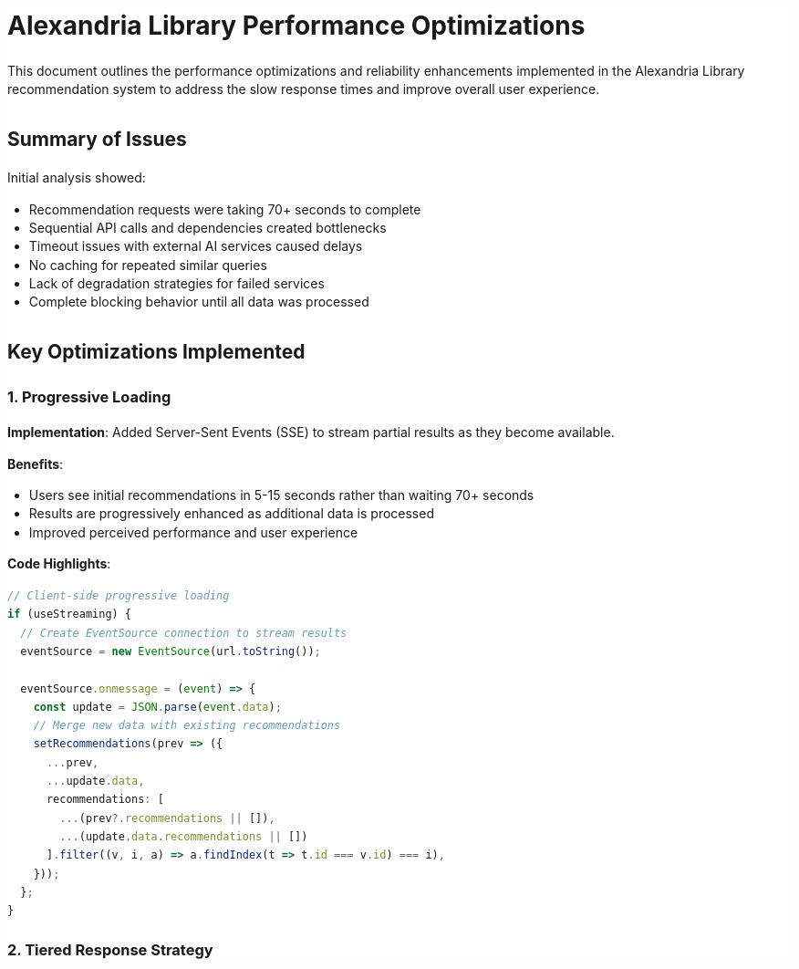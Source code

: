 # Alexandria Library Performance Optimizations

This document outlines the performance optimizations and reliability enhancements implemented in the Alexandria Library recommendation system to address the slow response times and improve overall user experience.

## Summary of Issues

Initial analysis showed:
- Recommendation requests were taking 70+ seconds to complete
- Sequential API calls and dependencies created bottlenecks
- Timeout issues with external AI services caused delays
- No caching for repeated similar queries
- Lack of degradation strategies for failed services
- Complete blocking behavior until all data was processed

## Key Optimizations Implemented

### 1. Progressive Loading

**Implementation**: Added Server-Sent Events (SSE) to stream partial results as they become available.

**Benefits**:
- Users see initial recommendations in 5-15 seconds rather than waiting 70+ seconds
- Results are progressively enhanced as additional data is processed
- Improved perceived performance and user experience

**Code Highlights**:
```typescript
// Client-side progressive loading
if (useStreaming) {
  // Create EventSource connection to stream results
  eventSource = new EventSource(url.toString());
  
  eventSource.onmessage = (event) => {
    const update = JSON.parse(event.data);
    // Merge new data with existing recommendations
    setRecommendations(prev => ({
      ...prev,
      ...update.data,
      recommendations: [
        ...(prev?.recommendations || []),
        ...(update.data.recommendations || [])
      ].filter((v, i, a) => a.findIndex(t => t.id === v.id) === i),
    }));
  };
}
```

### 2. Tiered Response Strategy
